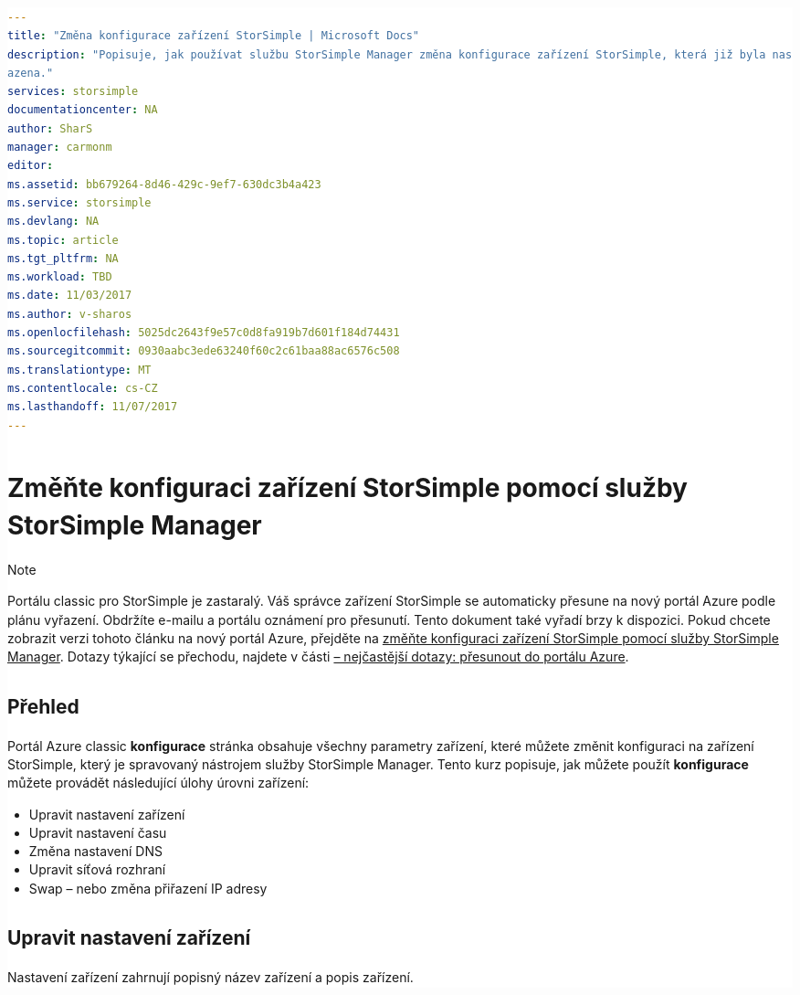 ```yaml
---
title: "Změna konfigurace zařízení StorSimple | Microsoft Docs"
description: "Popisuje, jak používat službu StorSimple Manager změna konfigurace zařízení StorSimple, která již byla nasazena."
services: storsimple
documentationcenter: NA
author: SharS
manager: carmonm
editor: 
ms.assetid: bb679264-8d46-429c-9ef7-630dc3b4a423
ms.service: storsimple
ms.devlang: NA
ms.topic: article
ms.tgt_pltfrm: NA
ms.workload: TBD
ms.date: 11/03/2017
ms.author: v-sharos
ms.openlocfilehash: 5025dc2643f9e57c0d8fa919b7d601f184d74431
ms.sourcegitcommit: 0930aabc3ede63240f60c2c61baa88ac6576c508
ms.translationtype: MT
ms.contentlocale: cs-CZ
ms.lasthandoff: 11/07/2017
---
```

# <a name="use-the-storsimple-manager-service-to-modify-your-storsimple-device-configuration"></a>Změňte konfiguraci zařízení StorSimple pomocí služby StorSimple Manager
> [!NOTE]
> Portálu classic pro StorSimple je zastaralý. Váš správce zařízení StorSimple se automaticky přesune na nový portál Azure podle plánu vyřazení. Obdržíte e-mailu a portálu oznámení pro přesunutí. Tento dokument také vyřadí brzy k dispozici. Pokud chcete zobrazit verzi tohoto článku na nový portál Azure, přejděte na [změňte konfiguraci zařízení StorSimple pomocí služby StorSimple Manager](storsimple-8000-modify-device-config.md). Dotazy týkající se přechodu, najdete v části [– nejčastější dotazy: přesunout do portálu Azure](storsimple-8000-move-azure-portal-faq.md).

## <a name="overview"></a>Přehled
Portál Azure classic **konfigurace** stránka obsahuje všechny parametry zařízení, které můžete změnit konfiguraci na zařízení StorSimple, který je spravovaný nástrojem služby StorSimple Manager. Tento kurz popisuje, jak můžete použít **konfigurace** můžete provádět následující úlohy úrovni zařízení:

* Upravit nastavení zařízení 
* Upravit nastavení času 
* Změna nastavení DNS 
* Upravit síťová rozhraní
* Swap – nebo změna přiřazení IP adresy

## <a name="modify-device-settings"></a>Upravit nastavení zařízení
Nastavení zařízení zahrnují popisný název zařízení a popis zařízení.
